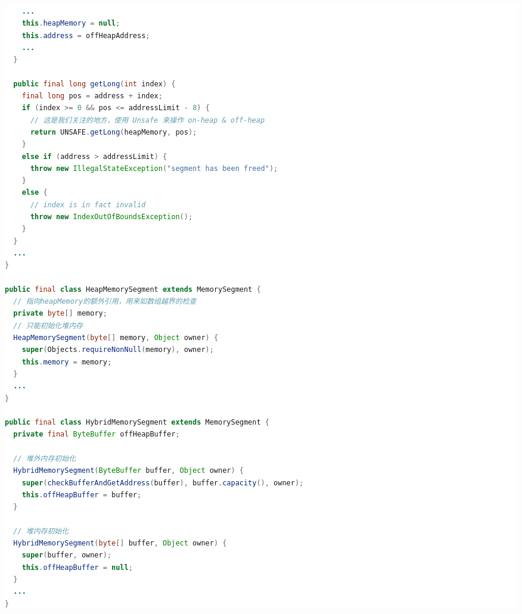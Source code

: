 ```java
    ...
    this.heapMemory = null;
    this.address = offHeapAddress;
    ...
  }
  
  public final long getLong(int index) {
    final long pos = address + index;
    if (index >= 0 && pos <= addressLimit - 8) {
      // 这是我们关注的地方，使用 Unsafe 来操作 on-heap & off-heap
      return UNSAFE.getLong(heapMemory, pos);
    }
    else if (address > addressLimit) {
      throw new IllegalStateException("segment has been freed");
    }
    else {
      // index is in fact invalid
      throw new IndexOutOfBoundsException();
    }
  }
  ...
}

public final class HeapMemorySegment extends MemorySegment {
  // 指向heapMemory的额外引用，用来如数组越界的检查
  private byte[] memory;
  // 只能初始化堆内存
  HeapMemorySegment(byte[] memory, Object owner) {
    super(Objects.requireNonNull(memory), owner);
    this.memory = memory;
  }
  ...
}

public final class HybridMemorySegment extends MemorySegment {
  private final ByteBuffer offHeapBuffer;
  
  // 堆外内存初始化
  HybridMemorySegment(ByteBuffer buffer, Object owner) {
    super(checkBufferAndGetAddress(buffer), buffer.capacity(), owner);
    this.offHeapBuffer = buffer;
  }
  
  // 堆内存初始化
  HybridMemorySegment(byte[] buffer, Object owner) {
    super(buffer, owner);
    this.offHeapBuffer = null;
  }
  ...
}
```
